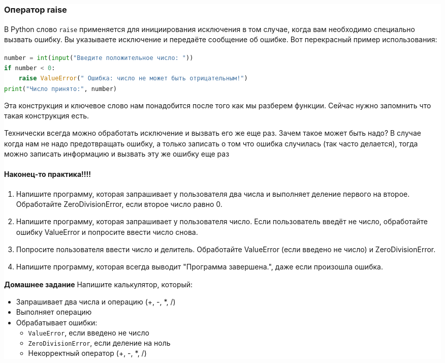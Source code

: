 ### Оператор raise

В Python слово `raise` применяется для инициирования исключения в том случае, когда вам необходимо специально вызвать ошибку. Вы указываете исключение и передаёте сообщение об ошибке. Вот перекрасный пример использования:

```python
number = int(input("Введите положительное число: "))
if number < 0:
    raise ValueError(" Ошибка: число не может быть отрицательным!")
print("Число принято:", number)
```

Эта конструкция и ключевое слово нам понадобится после того как мы разберем функции. Сейчас нужно запомнить что такая конструкция есть.

Технически всегда можно обработать исключение и вызвать его же еще раз. Зачем такое может быть надо? В случае когда нам не надо предотвращать ошибку, а только записать о том что ошибка случилась (так часто делается), тогда можно записать информацию и вызвать эту же ошибку еще раз

#### Наконец-то практика!!!!

1. Напишите программу, которая запрашивает у пользователя два числа и выполняет деление первого на второе. Обработайте ZeroDivisionError, если второе число равно 0.

2. Напишите программу, которая запрашивает у пользователя число. Если пользователь введёт не число, обработайте ошибку ValueError и попросите ввести число снова.

3. Попросите пользователя ввести число и делитель. Обработайте ValueError (если введено не число) и ZeroDivisionError.

4. Напишите программу, которая всегда выводит "Программа завершена.", даже если произошла ошибка.

**Домашнее задание**
Напишите калькулятор, который:
- Запрашивает два числа и операцию (+, -, *, /)
- Выполняет операцию
- Обрабатывает ошибки:
    - `ValueError`, если введено не число
    - `ZeroDivisionError`, если деление на ноль
    - Некорректный оператор (+, -, *, /)